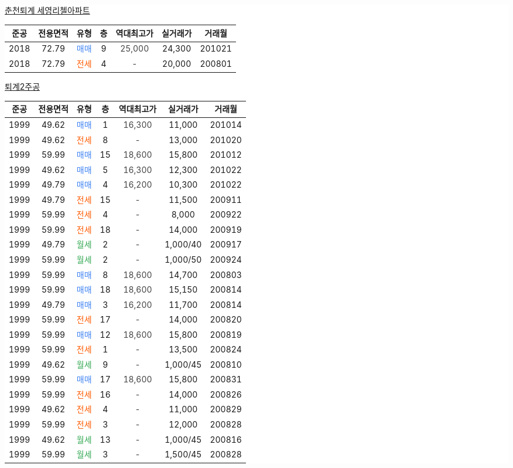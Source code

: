 [춘천퇴계 세영리첼아파트](https://search.naver.com/search.naver?query=%EA%B0%95%EC%9B%90%EB%8F%84+%EC%B6%98%EC%B2%9C%EC%8B%9C+%ED%87%B4%EA%B3%84%EB%8F%99+%EC%B6%98%EC%B2%9C%ED%87%B4%EA%B3%84+%EC%84%B8%EC%98%81%EB%A6%AC%EC%B2%BC%EC%95%84%ED%8C%8C%ED%8A%B8)

|준공|전용면적|유형|층|역대최고가|실거래가|거래월|
|:---:|:---:|:---:|:---:|:---:|:---:|:---:|
|2018|72.79|<span style="color:#4285f3">매매</span>|9|<span style="color:#444444">25,000</span>|24,300|201021|
|2018|72.79|<span style="color:#ff5a00">전세</span>|4|<span style="color:#444444">-</span>|20,000|200801|

[퇴계2주공](https://search.naver.com/search.naver?query=%EA%B0%95%EC%9B%90%EB%8F%84+%EC%B6%98%EC%B2%9C%EC%8B%9C+%ED%87%B4%EA%B3%84%EB%8F%99+%ED%87%B4%EA%B3%842%EC%A3%BC%EA%B3%B5)

|준공|전용면적|유형|층|역대최고가|실거래가|거래월|
|:---:|:---:|:---:|:---:|:---:|:---:|:---:|
|1999|49.62|<span style="color:#4285f3">매매</span>|1|<span style="color:#444444">16,300</span>|11,000|201014|
|1999|49.62|<span style="color:#ff5a00">전세</span>|8|<span style="color:#444444">-</span>|13,000|201020|
|1999|59.99|<span style="color:#4285f3">매매</span>|15|<span style="color:#444444">18,600</span>|15,800|201012|
|1999|49.62|<span style="color:#4285f3">매매</span>|5|<span style="color:#444444">16,300</span>|12,300|201022|
|1999|49.79|<span style="color:#4285f3">매매</span>|4|<span style="color:#444444">16,200</span>|10,300|201022|
|1999|49.79|<span style="color:#ff5a00">전세</span>|15|<span style="color:#444444">-</span>|11,500|200911|
|1999|59.99|<span style="color:#ff5a00">전세</span>|4|<span style="color:#444444">-</span>|8,000|200922|
|1999|59.99|<span style="color:#ff5a00">전세</span>|18|<span style="color:#444444">-</span>|14,000|200919|
|1999|49.79|<span style="color:#34a853">월세</span>|2|<span style="color:#444444">-</span>|1,000/40|200917|
|1999|59.99|<span style="color:#34a853">월세</span>|2|<span style="color:#444444">-</span>|1,000/50|200924|
|1999|59.99|<span style="color:#4285f3">매매</span>|8|<span style="color:#444444">18,600</span>|14,700|200803|
|1999|59.99|<span style="color:#4285f3">매매</span>|18|<span style="color:#444444">18,600</span>|15,150|200814|
|1999|49.79|<span style="color:#4285f3">매매</span>|3|<span style="color:#444444">16,200</span>|11,700|200814|
|1999|59.99|<span style="color:#ff5a00">전세</span>|17|<span style="color:#444444">-</span>|14,000|200820|
|1999|59.99|<span style="color:#4285f3">매매</span>|12|<span style="color:#444444">18,600</span>|15,800|200819|
|1999|59.99|<span style="color:#ff5a00">전세</span>|1|<span style="color:#444444">-</span>|13,500|200824|
|1999|49.62|<span style="color:#34a853">월세</span>|9|<span style="color:#444444">-</span>|1,000/45|200810|
|1999|59.99|<span style="color:#4285f3">매매</span>|17|<span style="color:#444444">18,600</span>|15,800|200831|
|1999|59.99|<span style="color:#ff5a00">전세</span>|16|<span style="color:#444444">-</span>|14,000|200826|
|1999|49.62|<span style="color:#ff5a00">전세</span>|4|<span style="color:#444444">-</span>|11,000|200829|
|1999|59.99|<span style="color:#ff5a00">전세</span>|3|<span style="color:#444444">-</span>|12,000|200828|
|1999|49.62|<span style="color:#34a853">월세</span>|13|<span style="color:#444444">-</span>|1,000/45|200816|
|1999|59.99|<span style="color:#34a853">월세</span>|3|<span style="color:#444444">-</span>|1,500/45|200828|
